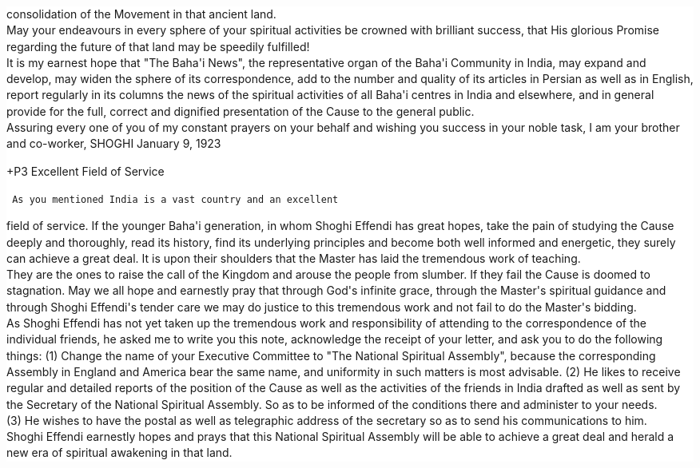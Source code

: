 consolidation of the Movement in that ancient land.  
     May your endeavours in every sphere of your spiritual activities 
be crowned with brilliant success, that His glorious Promise 
regarding the future of that land may be speedily fulfilled!  
     It is my earnest hope that "The Baha'i News", the representative 
organ of the Baha'i Community in India, may expand 
and develop, may widen the sphere of its correspondence, add 
to the number and quality of its articles in Persian as well as in 
English, report regularly in its columns the news of the spiritual 
activities of all Baha'i centres in India and elsewhere, and in 
general provide for the full, correct and dignified presentation of 
the Cause to the general public.  
     Assuring every one of you of my constant prayers on your 
behalf and wishing you success in your noble task, 
                                  I am your brother and co-worker, 
                                                      SHOGHI 
January 9, 1923 
 
 
+P3 
Excellent Field of Service 
 
     As you mentioned India is a vast country and an excellent 
field of service.  If the younger Baha'i generation, in whom 
Shoghi Effendi has great hopes, take the pain of studying the 
Cause deeply and thoroughly, read its history, find its underlying 
principles and become both well informed and energetic, 
they surely can achieve a great deal.  It is upon their shoulders 
that the Master has laid the tremendous work of teaching.  
They are the ones to raise the call of the Kingdom and arouse 
the people from slumber.  If they fail the Cause is doomed to 
stagnation.  May we all hope and earnestly pray that through 
God's infinite grace, through the Master's spiritual guidance and 
through Shoghi Effendi's tender care we may do justice to this 
tremendous work and not fail to do the Master's bidding.  
     As Shoghi Effendi has not yet taken up the tremendous work 
and responsibility of attending to the correspondence of the individual 
friends, he asked me to write you this note, acknowledge 
the receipt of your letter, and ask you to do the following 
things:  (1) Change the name of your Executive Committee to 
"The National Spiritual Assembly", because the corresponding 
Assembly in England and America bear the same name, and uniformity 
in such matters is most advisable.  (2) He likes to receive 
regular and detailed reports of the position of the Cause as well 
as the activities of the friends in India drafted as well as sent by 
the Secretary of the National Spiritual Assembly.  So as to be 
informed of the conditions there and administer to your needs.  
(3) He wishes to have the postal as well as telegraphic address 
of the secretary so as to send his communications to him.  
     Shoghi Effendi earnestly hopes and prays that this National 
Spiritual Assembly will be able to achieve a great deal and herald 
a new era of spiritual awakening in that land. 
 